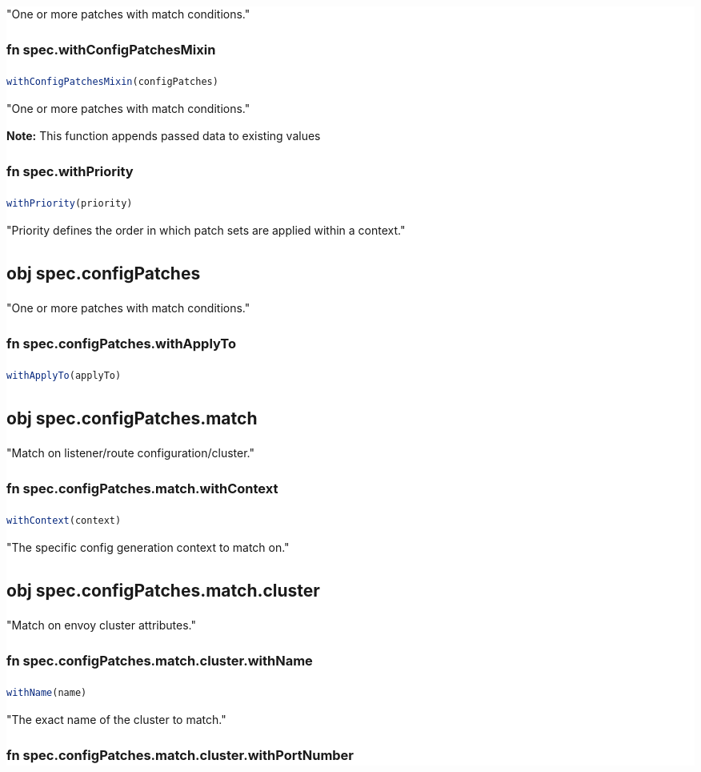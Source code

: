 "One or more patches with match conditions."

### fn spec.withConfigPatchesMixin

```ts
withConfigPatchesMixin(configPatches)
```

"One or more patches with match conditions."

**Note:** This function appends passed data to existing values

### fn spec.withPriority

```ts
withPriority(priority)
```

"Priority defines the order in which patch sets are applied within a context."

## obj spec.configPatches

"One or more patches with match conditions."

### fn spec.configPatches.withApplyTo

```ts
withApplyTo(applyTo)
```



## obj spec.configPatches.match

"Match on listener/route configuration/cluster."

### fn spec.configPatches.match.withContext

```ts
withContext(context)
```

"The specific config generation context to match on."

## obj spec.configPatches.match.cluster

"Match on envoy cluster attributes."

### fn spec.configPatches.match.cluster.withName

```ts
withName(name)
```

"The exact name of the cluster to match."

### fn spec.configPatches.match.cluster.withPortNumber
